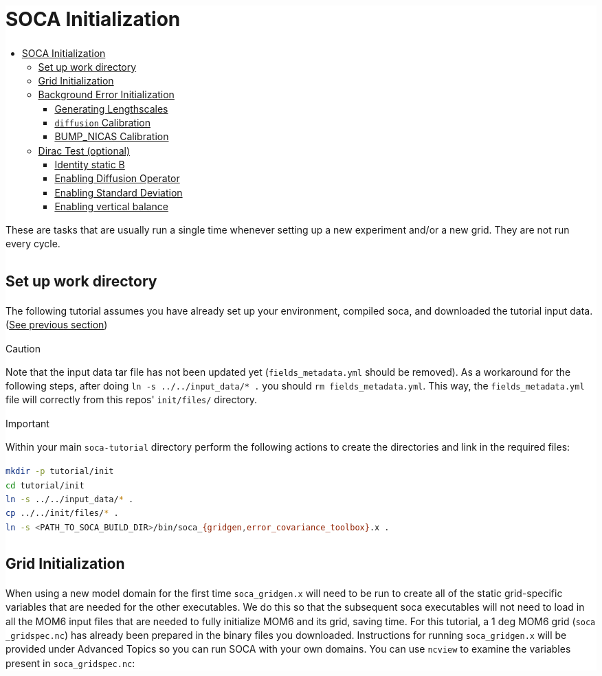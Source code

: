 # SOCA Initialization

- [SOCA Initialization](#soca-initialization)
  - [Set up work directory](#set-up-work-directory)
  - [Grid Initialization](#grid-initialization)
  - [Background Error Initialization](#background-error-initialization)
    - [Generating Lengthscales](#generating-lengthscales)
    - [`diffusion` Calibration](#diffusion-calibration)
    - [BUMP\_NICAS Calibration](#bump_nicas-calibration)
  - [Dirac Test (optional)](#dirac-test-optional)
    - [Identity static B](#identity-static-b)
    - [Enabling Diffusion Operator](#enabling-diffusion-operator)
    - [Enabling Standard Deviation](#enabling-standard-deviation)
    - [Enabling vertical balance](#enabling-vertical-balance)

These are tasks that are usually run a single time whenever setting up a new experiment and/or a new grid. They are not run every cycle.

## Set up work directory

The following tutorial assumes you have already set up your environment,
compiled soca, and downloaded the tutorial input data. ([See previous
section](../README.md))

>[!CAUTION]
> 
> Note that the input data tar file has not been updated yet
> (`fields_metadata.yml` should be removed). As a workaround for
> the following steps, after doing `ln -s ../../input_data/* .` you should `rm
> fields_metadata.yml`. This way, the `fields_metadata.yml` file will correctly
> from this repos' `init/files/` directory.

> [!IMPORTANT]
> Within your main `soca-tutorial` directory perform the following actions to create the directories and link in the required files:
>
> ```bash
> mkdir -p tutorial/init
> cd tutorial/init
> ln -s ../../input_data/* .
> cp ../../init/files/* .
> ln -s <PATH_TO_SOCA_BUILD_DIR>/bin/soca_{gridgen,error_covariance_toolbox}.x .
> ```

## Grid Initialization

When using a new model domain for the first time `soca_gridgen.x` will need to be run to create all of the static grid-specific variables that are needed for the other executables. We do this so that the subsequent soca executables will not need to load in all the MOM6 input files that are needed to fully initialize MOM6 and its grid, saving time. For this tutorial, a 1 deg MOM6 grid (`soca_gridspec.nc`) has already been prepared in the binary files you downloaded. Instructions for running `soca_gridgen.x` will be provided under Advanced Topics so you can run SOCA with your own domains. You can use `ncview` to examine the variables present in `soca_gridspec.nc`:
